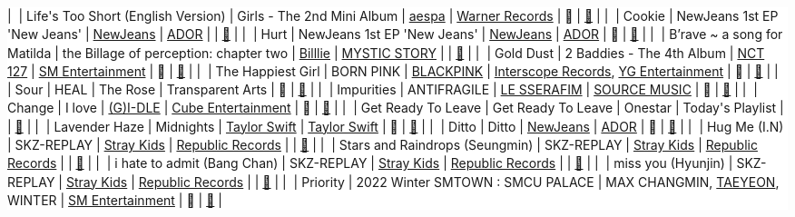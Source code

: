 | <img src="https://i.scdn.co/image/ab67616d0000b273b3be3b970fc89a02f301c9da" alt="" width="50" /> | Life's Too Short (English Version) | Girls - The 2nd Mini Album | [aespa](../../artists/aespa/overview.md) | [Warner Records](../../labels/warner_records) | 💚 | [🔗](https://open.spotify.com/track/2ouguQxJZn4jXisuNREqe5) |
| <img src="https://i.scdn.co/image/ab67616d0000b2739d28fd01859073a3ae6ea209" alt="" width="50" /> | Cookie | NewJeans 1st EP 'New Jeans' | [NewJeans](../../artists/newjeans/overview.md) | [ADOR](../../labels/ador) | | [🔗](https://open.spotify.com/track/2DwUdMJ5uxv20EhAildreg) |
| <img src="https://i.scdn.co/image/ab67616d0000b2739d28fd01859073a3ae6ea209" alt="" width="50" /> | Hurt | NewJeans 1st EP 'New Jeans' | [NewJeans](../../artists/newjeans/overview.md) | [ADOR](../../labels/ador) | 💚 | [🔗](https://open.spotify.com/track/5expoVGQPvXuwBBFuNGqBd) |
| <img src="https://i.scdn.co/image/ab67616d0000b2738232e1aaaf4c9ed4b6946ce8" alt="" width="50" /> | B’rave ~ a song for Matilda | the Billage of perception: chapter two | [Billlie](../../artists/billlie/overview.md) | [MYSTIC STORY](../../labels/mystic_story) | | [🔗](https://open.spotify.com/track/78Kr4lzSgXyE11fq4ncILK) |
| <img src="https://i.scdn.co/image/ab67616d0000b27320adea47ebd9e98d2e7d2247" alt="" width="50" /> | Gold Dust | 2 Baddies - The 4th Album | [NCT 127](../../artists/nct_127/overview.md) | [SM Entertainment](../../labels/sm_entertainment) | 💚 | [🔗](https://open.spotify.com/track/0Hj4YtlD0Q5O0srdZxJUtl) |
| <img src="https://i.scdn.co/image/ab67616d0000b2734aeaaeeb0755f1d8a8b51738" alt="" width="50" /> | The Happiest Girl | BORN PINK | [BLACKPINK](../../artists/blackpink/overview.md) | [Interscope Records](../../labels/interscope_records), [YG Entertainment](../../labels/yg_entertainment) | 💚 | [🔗](https://open.spotify.com/track/1XoY4WZrvPIphBaikXGjF8) |
| <img src="https://i.scdn.co/image/ab67616d0000b27339f52888c5940b1b155bdf0e" alt="" width="50" /> | Sour | HEAL | The Rose | Transparent Arts | 💚 | [🔗](https://open.spotify.com/track/3Jd4JERZ7EP1bdeWRh0rsD) |
| <img src="https://i.scdn.co/image/ab67616d0000b273a991995542d50a691b9ae5be" alt="" width="50" /> | Impurities | ANTIFRAGILE | [LE SSERAFIM](../../artists/le_sserafim/overview.md) | [SOURCE MUSIC](../../labels/source_music) | 💚 | [🔗](https://open.spotify.com/track/7F0MuIk5glqtowCUjbn9es) |
| <img src="https://i.scdn.co/image/ab67616d0000b273ac815bdd584468a7aa0216e1" alt="" width="50" /> | Change | I love | [(G)I-DLE](../../artists/_g_i_dle/overview.md) | [Cube Entertainment](../../labels/cube_entertainment) | 💚 | [🔗](https://open.spotify.com/track/6wXYyw7TBQlJ0qh3RNP8MD) |
| <img src="https://i.scdn.co/image/ab67616d0000b27381156fba3e07547c62984394" alt="" width="50" /> | Get Ready To Leave | Get Ready To Leave | Onestar | Today's Playlist | | [🔗](https://open.spotify.com/track/2HD4JdEYMkpgeu22IcOSAg) |
| <img src="https://i.scdn.co/image/ab67616d0000b273bb54dde68cd23e2a268ae0f5" alt="" width="50" /> | Lavender Haze | Midnights | [Taylor Swift](../../artists/taylor_swift/overview.md) | [Taylor Swift](../../labels/taylor_swift) | 💚 | [🔗](https://open.spotify.com/track/5jQI2r1RdgtuT8S3iG8zFC) |
| <img src="https://i.scdn.co/image/ab67616d0000b273edf5b257be1d6593e81bb45f" alt="" width="50" /> | Ditto | Ditto | [NewJeans](../../artists/newjeans/overview.md) | [ADOR](../../labels/ador) | 💚 | [🔗](https://open.spotify.com/track/3r8RuvgbX9s7ammBn07D3W) |
| <img src="https://i.scdn.co/image/ab67616d0000b273d681b1b80c5dff43d2f4a3df" alt="" width="50" /> | Hug Me (I.N) | SKZ-REPLAY | [Stray Kids](../../artists/stray_kids/overview.md) | [Republic Records](../../labels/republic_records) | | [🔗](https://open.spotify.com/track/5gXUFmE5AKFiInKyHVVEnL) |
| <img src="https://i.scdn.co/image/ab67616d0000b273d681b1b80c5dff43d2f4a3df" alt="" width="50" /> | Stars and Raindrops (Seungmin) | SKZ-REPLAY | [Stray Kids](../../artists/stray_kids/overview.md) | [Republic Records](../../labels/republic_records) | | [🔗](https://open.spotify.com/track/5kFGqKqHzVVMMI7V7uoID1) |
| <img src="https://i.scdn.co/image/ab67616d0000b273d681b1b80c5dff43d2f4a3df" alt="" width="50" /> | i hate to admit (Bang Chan) | SKZ-REPLAY | [Stray Kids](../../artists/stray_kids/overview.md) | [Republic Records](../../labels/republic_records) | | [🔗](https://open.spotify.com/track/0XABJLloqjHsF4mY4tGIOH) |
| <img src="https://i.scdn.co/image/ab67616d0000b273d681b1b80c5dff43d2f4a3df" alt="" width="50" /> | miss you (Hyunjin) | SKZ-REPLAY | [Stray Kids](../../artists/stray_kids/overview.md) | [Republic Records](../../labels/republic_records) | | [🔗](https://open.spotify.com/track/1BwFLLe233S6HR1ravS3yi) |
| <img src="https://i.scdn.co/image/ab67616d0000b273f184dfda8eaeac06fff5e14e" alt="" width="50" /> | Priority | 2022 Winter SMTOWN : SMCU PALACE | MAX CHANGMIN, [TAEYEON](../../artists/taeyeon/overview.md), WINTER | [SM Entertainment](../../labels/sm_entertainment) | 💚 | [🔗](https://open.spotify.com/track/79musoVrfPaVxoMSBFJYuc) |
